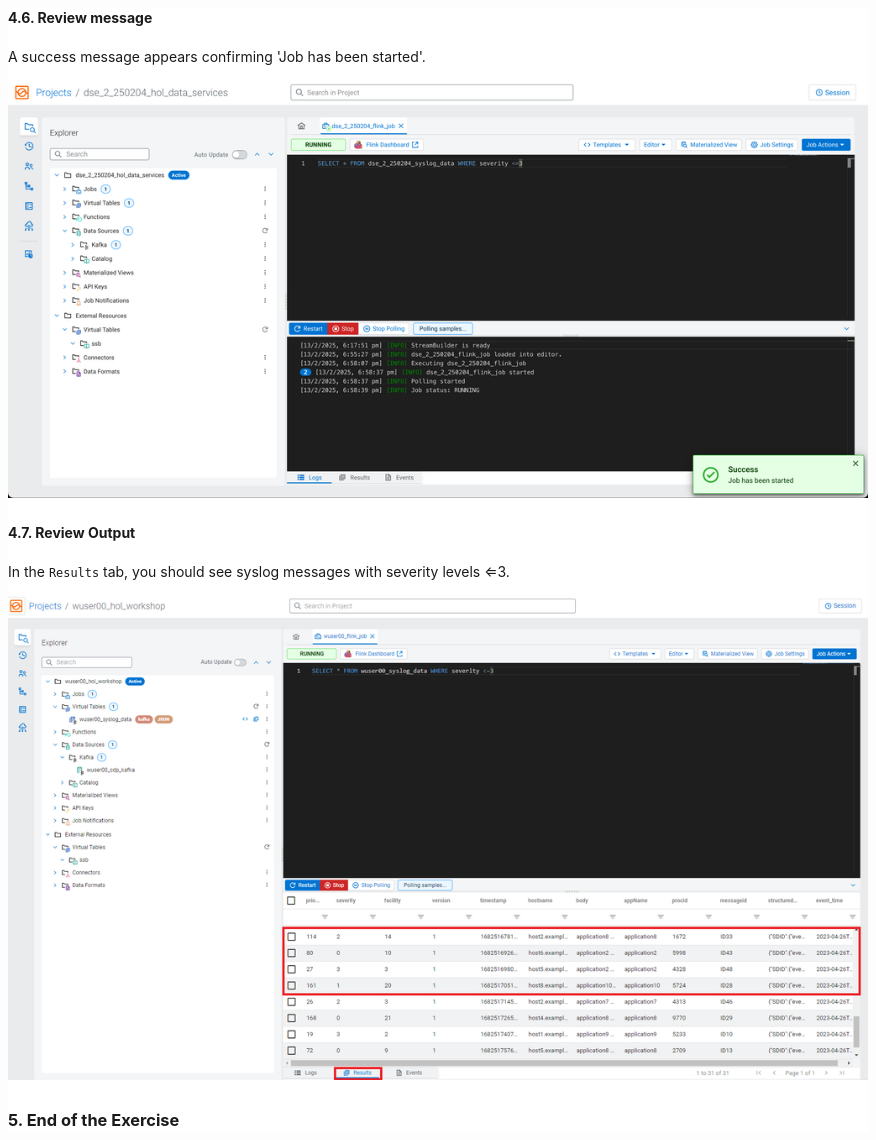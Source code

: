 
#### 4.6. Review message  <a name="1C9xrM3HH48UxSLgb76dl"></a>
A success message appears confirming 'Job has been started'. 

![Review message](images/step-37.png)


#### 4.7. Review Output  <a name="8FzfePB1Nx1yyh753uzng"></a>
In the `Results` tab, you should see syslog messages with severity levels ⇐3.

![Review Output](images/step-38.png)


### 5. End of the Exercise   <a name="ihuSZbXj7IQkvP6V1RzAQ"></a>


